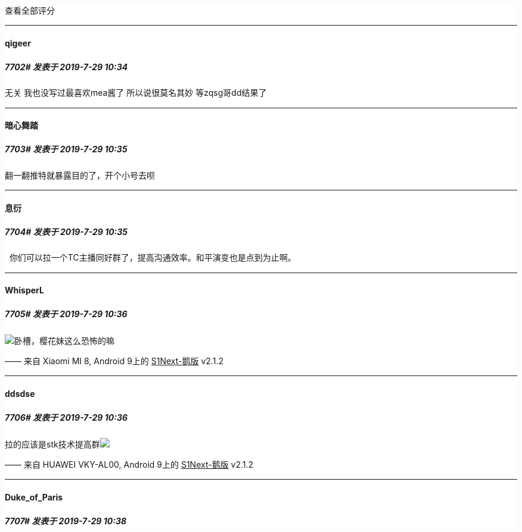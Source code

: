 
查看全部评分


*****

####  qigeer  
##### 7702#       发表于 2019-7-29 10:34


无关 我也没写过最喜欢mea酱了
所以说很莫名其妙
等zqsg哥dd结果了


*****

####  暗心舞踏  
##### 7703#       发表于 2019-7-29 10:35


翻一翻推特就暴露目的了，开个小号去呗


*****

####  息衍  
##### 7704#       发表于 2019-7-29 10:35


  你们可以拉一个TC主播同好群了，提高沟通效率。和平演变也是点到为止啊。


*****

####  WhisperL  
##### 7705#       发表于 2019-7-29 10:36


<img src="https://static.saraba1st.com/image/smiley/face2017/014.png" referrerpolicy="no-referrer">卧槽，樱花妹这么恐怖的嘛

—— 来自 Xiaomi MI 8, Android 9上的 [S1Next-鹅版](https://github.com/ykrank/S1-Next/releases) v2.1.2


*****

####  ddsdse  
##### 7706#       发表于 2019-7-29 10:36


拉的应该是stk技术提高群<img src="https://static.saraba1st.com/image/smiley/face2017/067.png" referrerpolicy="no-referrer">

—— 来自 HUAWEI VKY-AL00, Android 9上的 [S1Next-鹅版](https://github.com/ykrank/S1-Next/releases) v2.1.2


*****

####  Duke_of_Paris  
##### 7707#       发表于 2019-7-29 10:38
